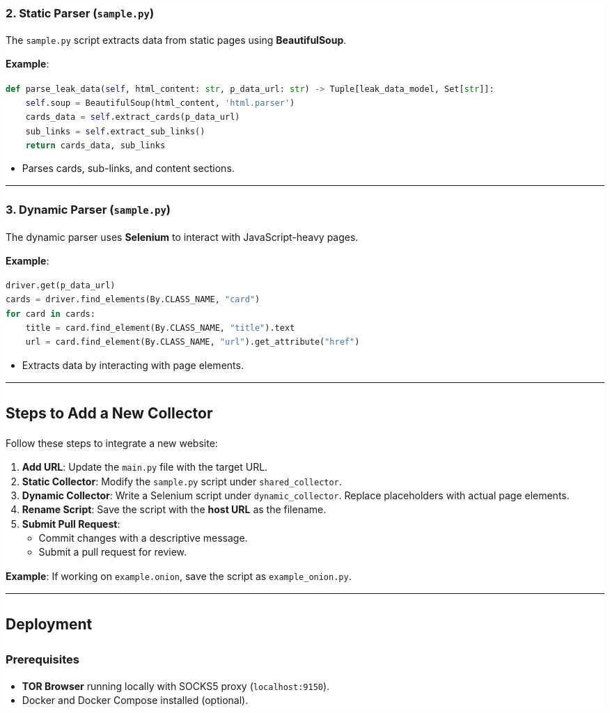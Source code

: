 
### 2. **Static Parser (`sample.py`)**
The `sample.py` script extracts data from static pages using **BeautifulSoup**.

**Example**:
```python
def parse_leak_data(self, html_content: str, p_data_url: str) -> Tuple[leak_data_model, Set[str]]:
    self.soup = BeautifulSoup(html_content, 'html.parser')
    cards_data = self.extract_cards(p_data_url)
    sub_links = self.extract_sub_links()
    return cards_data, sub_links
```
- Parses cards, sub-links, and content sections.  

---

### 3. **Dynamic Parser (`sample.py`)**
The dynamic parser uses **Selenium** to interact with JavaScript-heavy pages.

**Example**:
```python
driver.get(p_data_url)
cards = driver.find_elements(By.CLASS_NAME, "card")
for card in cards:
    title = card.find_element(By.CLASS_NAME, "title").text
    url = card.find_element(By.CLASS_NAME, "url").get_attribute("href")
```
- Extracts data by interacting with page elements.  

---

## Steps to Add a New Collector

Follow these steps to integrate a new website:

1. **Add URL**: Update the `main.py` file with the target URL.  
2. **Static Collector**: Modify the `sample.py` script under `shared_collector`.  
3. **Dynamic Collector**: Write a Selenium script under `dynamic_collector`. Replace placeholders with actual page elements.  
4. **Rename Script**: Save the script with the **host URL** as the filename.  
5. **Submit Pull Request**:  
   - Commit changes with a descriptive message.  
   - Submit a pull request for review.

**Example**: If working on `example.onion`, save the script as `example_onion.py`.

---

## Deployment

### Prerequisites
- **TOR Browser** running locally with SOCKS5 proxy (`localhost:9150`).  
- Docker and Docker Compose installed (optional).  
